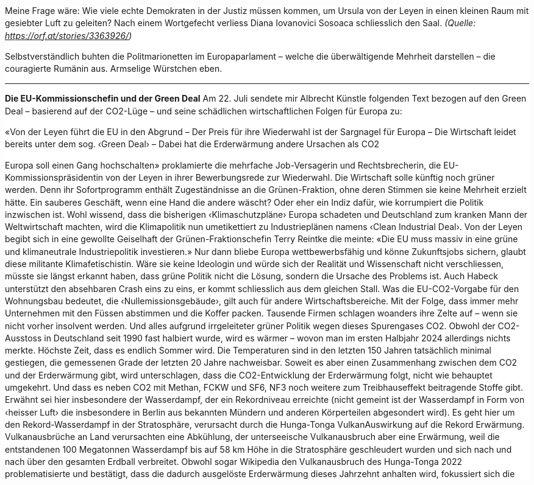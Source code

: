 Meine Frage wäre: Wie viele echte Demokraten in der Justiz müssen kommen, um Ursula von der Leyen in
einen kleinen Raum mit gesiebter Luft zu geleiten?
Nach einem Wortgefecht verliess Diana Iovanovici Sosoaca schliesslich den Saal.
_(Quelle: https://orf.at/stories/3363926/)_

Selbstverständlich buhten die Politmarionetten im Europaparlament – welche die überwältigende Mehrheit
darstellen – die couragierte Rumänin aus. Armselige Würstchen eben.


-----

**Die EU-Kommissionschefin und der Green Deal**
Am 22. Juli sendete mir Albrecht Künstle folgenden Text bezogen auf den Green Deal – basierend auf der
CO2-Lüge – und seine schädlichen wirtschaftlichen Folgen für Europa zu:

«Von der Leyen führt die EU in den Abgrund
– Der Preis für ihre Wiederwahl ist der Sargnagel für Europa
– Die Wirtschaft leidet bereits unter dem sog. ‹Green Deal›
– Dabei hat die Erderwärmung andere Ursachen als CO2

Europa soll einen Gang hochschalten» proklamierte die mehrfache Job-Versagerin und Rechtsbrecherin,
die EU-Kommissionspräsidentin von der Leyen in ihrer Bewerbungsrede zur Wiederwahl. Die Wirtschaft
solle künftig noch grüner werden. Denn ihr Sofortprogramm enthält Zugeständnisse an die Grünen-Fraktion, ohne deren Stimmen sie keine Mehrheit erzielt hätte. Ein sauberes Geschäft, wenn eine Hand die
andere wäscht? Oder eher ein Indiz dafür, wie korrumpiert die Politik inzwischen ist.
Wohl wissend, dass die bisherigen ‹Klimaschutzpläne› Europa schadeten und Deutschland zum kranken
Mann der Weltwirtschaft machten, wird die Klimapolitik nun umetikettiert zu Industrieplänen namens
‹Clean Industrial Deal›. Von der Leyen begibt sich in eine gewollte Geiselhaft der Grünen-Fraktionschefin
Terry Reintke die meinte: «Die EU muss massiv in eine grüne und klimaneutrale Industriepolitik investieren.» Nur dann bliebe Europa wettbewerbsfähig und könne Zukunftsjobs sichern, glaubt diese militante
Klimafetischistin.
Wäre sie keine Ideologin und würde sich der Realität und Wissenschaft nicht verschliessen, müsste sie
längst erkannt haben, dass grüne Politik nicht die Lösung, sondern die Ursache des Problems ist. Auch
Habeck unterstützt den absehbaren Crash eins zu eins, er kommt schliesslich aus dem gleichen Stall. Was
die EU-CO2-Vorgabe für den Wohnungsbau bedeutet, die ‹Nullemissionsgebäude›, gilt auch für andere Wirtschaftsbereiche. Mit der Folge, dass immer mehr Unternehmen mit den Füssen abstimmen und die Koffer
packen. Tausende Firmen schlagen woanders ihre Zelte auf – wenn sie nicht vorher insolvent werden. Und
alles aufgrund irrgeleiteter grüner Politik wegen dieses Spurengases CO2.
Obwohl der CO2-Ausstoss in Deutschland seit 1990 fast halbiert wurde, wird es wärmer – wovon man im
ersten Halbjahr 2024 allerdings nichts merkte. Höchste Zeit, dass es endlich Sommer wird. Die Temperaturen sind in den letzten 150 Jahren tatsächlich minimal gestiegen, die gemessenen Grade der letzten 20
Jahre nachweisbar. Soweit es aber einen Zusammenhang zwischen dem CO2 und der Erderwärmung gibt,
wird unterschlagen, dass die CO2-Entwicklung der Erderwärmung folgt, nicht wie behauptet umgekehrt.
Und dass es neben CO2 mit Methan, FCKW und SF6, NF3 noch weitere zum Treibhauseffekt beitragende
Stoffe gibt. Erwähnt sei hier insbesondere der Wasserdampf, der ein Rekordniveau erreichte (nicht gemeint
ist der Wasserdampf in Form von ‹heisser Luft› die insbesondere in Berlin aus bekannten Mündern und
anderen Körperteilen abgesondert wird).
Es geht hier um den Rekord-Wasserdampf in der Stratosphäre, verursacht durch die Hunga-Tonga VulkanAuswirkung auf die Rekord Erwärmung. Vulkanausbrüche an Land verursachten eine Abkühlung, der unterseeische Vulkanausbruch aber eine Erwärmung, weil die entstandenen 100 Megatonnen Wasserdampf bis
auf 58 km Höhe in die Stratosphäre geschleudert wurden und sich nach und nach über den gesamten Erdball verbreitet. Obwohl sogar Wikipedia den Vulkanausbruch des Hunga-Tonga 2022 problematisierte und
bestätigt, dass die dadurch ausgelöste Erderwärmung dieses Jahrzehnt anhalten wird, fokussiert sich die